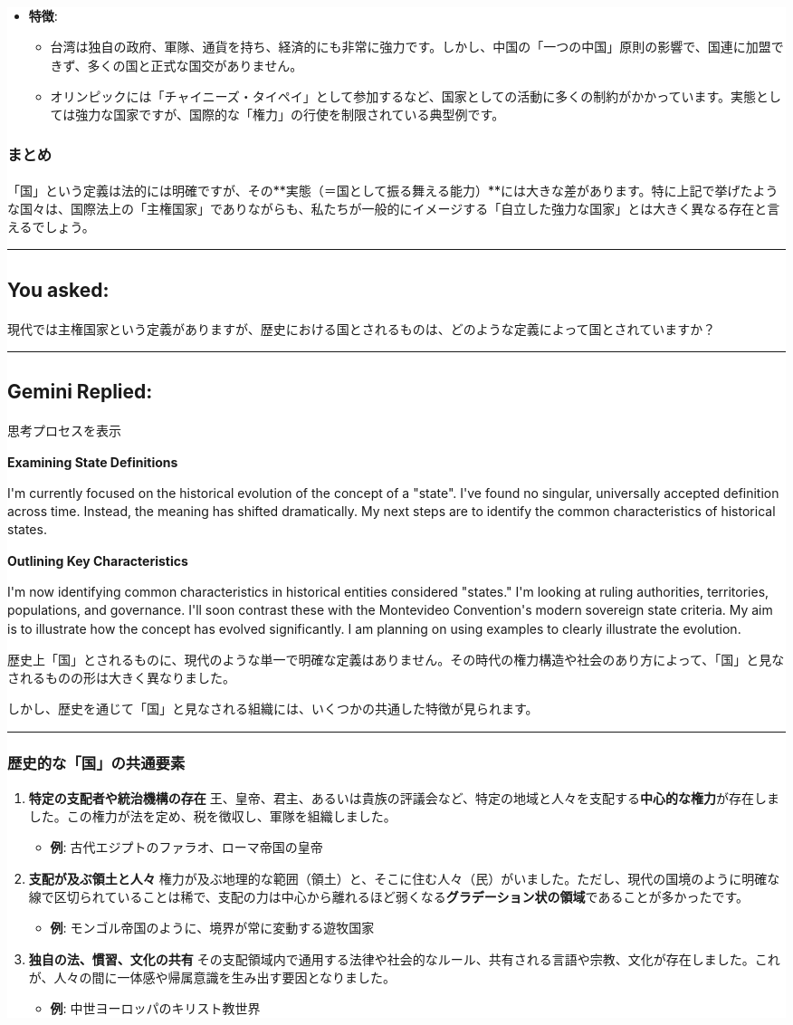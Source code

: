 *   **特徴**:
    
    *   台湾は独自の政府、軍隊、通貨を持ち、経済的にも非常に強力です。しかし、中国の「一つの中国」原則の影響で、国連に加盟できず、多くの国と正式な国交がありません。
        
    *   オリンピックには「チャイニーズ・タイペイ」として参加するなど、国家としての活動に多くの制約がかかっています。実態としては強力な国家ですが、国際的な「権力」の行使を制限されている典型例です。
        

### まとめ

「国」という定義は法的には明確ですが、その\*\*実態（＝国として振る舞える能力）\*\*には大きな差があります。特に上記で挙げたような国々は、国際法上の「主権国家」でありながらも、私たちが一般的にイメージする「自立した強力な国家」とは大きく異なる存在と言えるでしょう。

---

You asked:
----------

現代では主権国家という定義がありますが、歴史における国とされるものは、どのような定義によって国とされていますか？

---

Gemini Replied:
---------------

思考プロセスを表示

**Examining State Definitions**

I'm currently focused on the historical evolution of the concept of a "state". I've found no singular, universally accepted definition across time. Instead, the meaning has shifted dramatically. My next steps are to identify the common characteristics of historical states.

**Outlining Key Characteristics**

I'm now identifying common characteristics in historical entities considered "states." I'm looking at ruling authorities, territories, populations, and governance. I'll soon contrast these with the Montevideo Convention's modern sovereign state criteria. My aim is to illustrate how the concept has evolved significantly. I am planning on using examples to clearly illustrate the evolution.

歴史上「国」とされるものに、現代のような単一で明確な定義はありません。その時代の権力構造や社会のあり方によって、「国」と見なされるものの形は大きく異なりました。

しかし、歴史を通じて「国」と見なされる組織には、いくつかの共通した特徴が見られます。

* * *

### 歴史的な「国」の共通要素

1.  **特定の支配者や統治機構の存在** 王、皇帝、君主、あるいは貴族の評議会など、特定の地域と人々を支配する**中心的な権力**が存在しました。この権力が法を定め、税を徴収し、軍隊を組織しました。
    
    *   **例**: 古代エジプトのファラオ、ローマ帝国の皇帝
        
2.  **支配が及ぶ領土と人々** 権力が及ぶ地理的な範囲（領土）と、そこに住む人々（民）がいました。ただし、現代の国境のように明確な線で区切られていることは稀で、支配の力は中心から離れるほど弱くなる**グラデーション状の領域**であることが多かったです。
    
    *   **例**: モンゴル帝国のように、境界が常に変動する遊牧国家
        
3.  **独自の法、慣習、文化の共有** その支配領域内で通用する法律や社会的なルール、共有される言語や宗教、文化が存在しました。これが、人々の間に一体感や帰属意識を生み出す要因となりました。
    
    *   **例**: 中世ヨーロッパのキリスト教世界
        